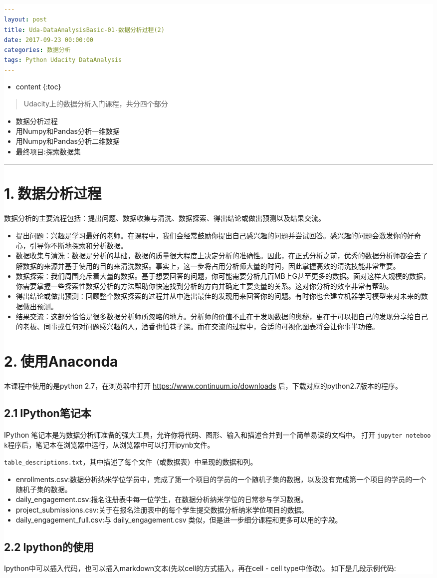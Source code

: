 ```yaml
---
layout: post
title: Uda-DataAnalysisBasic-01-数据分析过程(2)
date: 2017-09-23 00:00:00
categories: 数据分析
tags: Python Udacity DataAnalysis
---
```

* content
{:toc}

> Udacity上的数据分析入门课程，共分四个部分
- 数据分析过程
- 用Numpy和Pandas分析一维数据
- 用Numpy和Pandas分析二维数据
- 最终项目:探索数据集

---
# 1. 数据分析过程
数据分析的主要流程包括：提出问题、数据收集与清洗、数据探索、得出结论或做出预测以及结果交流。

- 提出问题：兴趣是学习最好的老师。在课程中，我们会经常鼓励你提出自己感兴趣的问题并尝试回答。感兴趣的问题会激发你的好奇心，引导你不断地探索和分析数据。
- 数据收集与清洗：数据是分析的基础，数据的质量很大程度上决定分析的准确性。因此，在正式分析之前，优秀的数据分析师都会去了解数据的来源并基于使用的目的来清洗数据。事实上，这一步将占用分析师大量的时间，因此掌握高效的清洗技能非常重要。
- 数据探索：我们周围充斥着大量的数据。基于想要回答的问题，你可能需要分析几百MB上G甚至更多的数据。面对这样大规模的数据，你需要掌握一些探索性数据分析的方法帮助你快速找到分析的方向并确定主要变量的关系。这对你分析的效率非常有帮助。
- 得出结论或做出预测：回顾整个数据探索的过程并从中选出最佳的发现用来回答你的问题。有时你也会建立机器学习模型来对未来的数据做出预测。
- 结果交流：这部分恰恰是很多数据分析师所忽略的地方。分析师的价值不止在于发现数据的奥秘，更在于可以把自己的发现分享给自己的老板、同事或任何对问题感兴趣的人，酒香也怕巷子深。而在交流的过程中，合适的可视化图表将会让你事半功倍。


# 2. 使用Anaconda
本课程中使用的是python 2.7，在浏览器中打开 https://www.continuum.io/downloads 后，下载对应的python2.7版本的程序。

## 2.1 IPython笔记本
IPython 笔记本是为数据分析师准备的强大工具，允许你将代码、图形、输入和描述合并到一个简单易读的文档中。
打开 `jupyter notebook`程序后，笔记本在浏览器中运行，从浏览器中可以打开ipynb文件。

`table_descriptions.txt`，其中描述了每个文件（或数据表）中呈现的数据和列。
- enrollments.csv:数据分析纳米学位学员中，完成了第一个项目的学员的一个随机子集的数据，以及没有完成第一个项目的学员的一个随机子集的数据。
- daily_engagement.csv:报名注册表中每一位学生，在数据分析纳米学位的日常参与学习数据。
- project_submissions.csv:关于在报名注册表中的每个学生提交数据分析纳米学位项目的数据。
- daily_engagement_full.csv:与 daily_engagement.csv 类似，但是进一步细分课程和更多可以用的字段。

## 2.2 Ipython的使用
Ipython中可以插入代码，也可以插入markdown文本(先以cell的方式插入，再在cell - cell type中修改)。
如下是几段示例代码:
